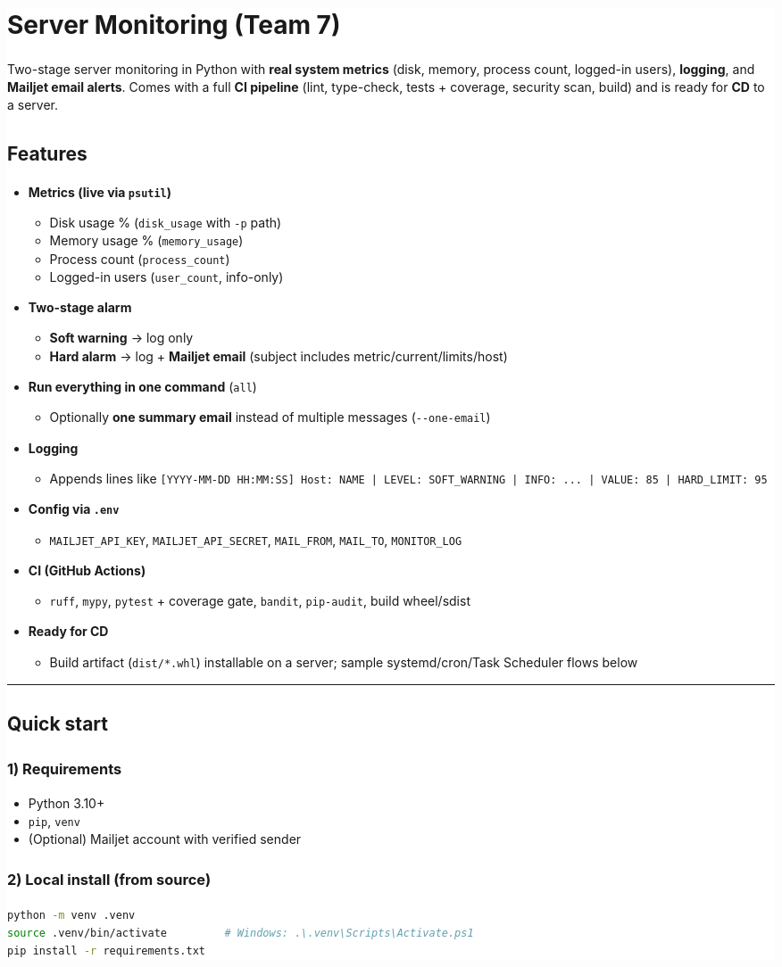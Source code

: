 # Server Monitoring (Team 7)

Two-stage server monitoring in Python with **real system metrics** (disk, memory, process count, logged-in users), **logging**, and **Mailjet email alerts**.
Comes with a full **CI pipeline** (lint, type-check, tests + coverage, security scan, build) and is ready for **CD** to a server.

## Features

* **Metrics (live via `psutil`)**

  * Disk usage % (`disk_usage` with `-p` path)
  * Memory usage % (`memory_usage`)
  * Process count (`process_count`)
  * Logged-in users (`user_count`, info-only)
* **Two-stage alarm**

  * **Soft warning** → log only
  * **Hard alarm** → log + **Mailjet email** (subject includes metric/current/limits/host)
* **Run everything in one command** (`all`)

  * Optionally **one summary email** instead of multiple messages (`--one-email`)
* **Logging**

  * Appends lines like
    `[YYYY-MM-DD HH:MM:SS] Host: NAME | LEVEL: SOFT_WARNING | INFO: ... | VALUE: 85 | HARD_LIMIT: 95`
* **Config via `.env`**

  * `MAILJET_API_KEY`, `MAILJET_API_SECRET`, `MAIL_FROM`, `MAIL_TO`, `MONITOR_LOG`
* **CI (GitHub Actions)**

  * `ruff`, `mypy`, `pytest` + coverage gate, `bandit`, `pip-audit`, build wheel/sdist
* **Ready for CD**

  * Build artifact (`dist/*.whl`) installable on a server; sample systemd/cron/Task Scheduler flows below

---

## Quick start

### 1) Requirements

* Python 3.10+
* `pip`, `venv`
* (Optional) Mailjet account with verified sender

### 2) Local install (from source)

```bash
python -m venv .venv
source .venv/bin/activate         # Windows: .\.venv\Scripts\Activate.ps1
pip install -r requirements.txt
```
